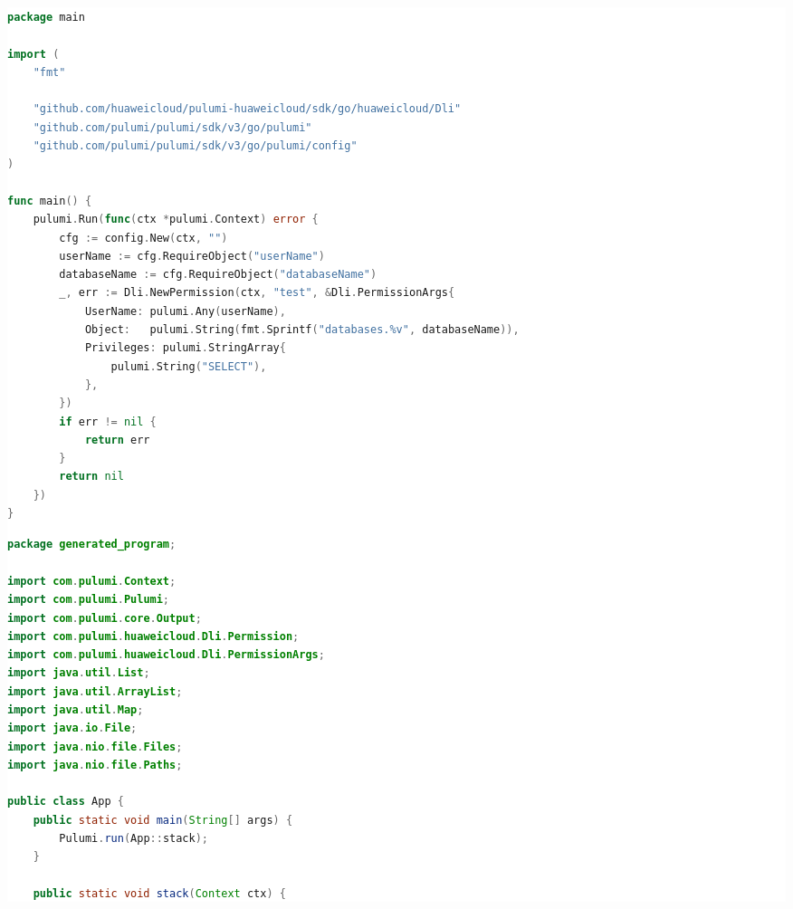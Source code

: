 
</pulumi-choosable>
</div>


<div>
<pulumi-choosable type="language" values="go">

```go
package main

import (
	"fmt"

	"github.com/huaweicloud/pulumi-huaweicloud/sdk/go/huaweicloud/Dli"
	"github.com/pulumi/pulumi/sdk/v3/go/pulumi"
	"github.com/pulumi/pulumi/sdk/v3/go/pulumi/config"
)

func main() {
	pulumi.Run(func(ctx *pulumi.Context) error {
		cfg := config.New(ctx, "")
		userName := cfg.RequireObject("userName")
		databaseName := cfg.RequireObject("databaseName")
		_, err := Dli.NewPermission(ctx, "test", &Dli.PermissionArgs{
			UserName: pulumi.Any(userName),
			Object:   pulumi.String(fmt.Sprintf("databases.%v", databaseName)),
			Privileges: pulumi.StringArray{
				pulumi.String("SELECT"),
			},
		})
		if err != nil {
			return err
		}
		return nil
	})
}
```


</pulumi-choosable>
</div>


<div>
<pulumi-choosable type="language" values="java">

```java
package generated_program;

import com.pulumi.Context;
import com.pulumi.Pulumi;
import com.pulumi.core.Output;
import com.pulumi.huaweicloud.Dli.Permission;
import com.pulumi.huaweicloud.Dli.PermissionArgs;
import java.util.List;
import java.util.ArrayList;
import java.util.Map;
import java.io.File;
import java.nio.file.Files;
import java.nio.file.Paths;

public class App {
    public static void main(String[] args) {
        Pulumi.run(App::stack);
    }

    public static void stack(Context ctx) {
```